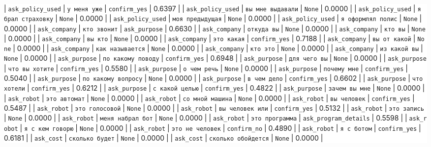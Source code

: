 | `ask_policy_used` | `у меня уже` | `confirm_yes` | 0.6397 |
| `ask_policy_used` | `вы мне выдавали` | `None` | 0.0000 |
| `ask_policy_used` | `я брал страховку` | `None` | 0.0000 |
| `ask_policy_used` | `моя предыдущая` | `None` | 0.0000 |
| `ask_policy_used` | `я оформлял полис` | `None` | 0.0000 |
| `ask_company` | `кто звонит` | `ask_purpose` | 0.6630 |
| `ask_company` | `откуда вы` | `None` | 0.0000 |
| `ask_company` | `кто вы` | `None` | 0.0000 |
| `ask_company` | `вы кто` | `None` | 0.0000 |
| `ask_company` | `это какая` | `confirm_yes` | 0.7188 |
| `ask_company` | `вы от какой` | `None` | 0.0000 |
| `ask_company` | `как называется` | `None` | 0.0000 |
| `ask_company` | `кто это` | `None` | 0.0000 |
| `ask_company` | `из какой вы` | `None` | 0.0000 |
| `ask_purpose` | `по какому поводу` | `confirm_yes` | 0.6948 |
| `ask_purpose` | `для чего вы` | `None` | 0.0000 |
| `ask_purpose` | `что вы хотите` | `confirm_yes` | 0.5580 |
| `ask_purpose` | `о чем речь` | `None` | 0.0000 |
| `ask_purpose` | `почему мне` | `confirm_yes` | 0.5040 |
| `ask_purpose` | `по какому вопросу` | `None` | 0.0000 |
| `ask_purpose` | `в чем дело` | `confirm_yes` | 0.6602 |
| `ask_purpose` | `что хотели` | `confirm_yes` | 0.6212 |
| `ask_purpose` | `с какой целью` | `confirm_yes` | 0.4822 |
| `ask_purpose` | `зачем вы мне` | `None` | 0.0000 |
| `ask_robot` | `это автомат` | `None` | 0.0000 |
| `ask_robot` | `со мной машина` | `None` | 0.0000 |
| `ask_robot` | `вы человек` | `confirm_yes` | 0.5487 |
| `ask_robot` | `это голосовой` | `None` | 0.0000 |
| `ask_robot` | `вы человек или` | `confirm_yes` | 0.5132 |
| `ask_robot` | `это запись` | `None` | 0.0000 |
| `ask_robot` | `меня набрал бот` | `None` | 0.0000 |
| `ask_robot` | `это программа` | `ask_program_details` | 0.5598 |
| `ask_robot` | `я с кем говорю` | `None` | 0.0000 |
| `ask_robot` | `это не человек` | `confirm_no` | 0.4890 |
| `ask_robot` | `я с ботом` | `confirm_yes` | 0.6181 |
| `ask_cost` | `сколько будет` | `None` | 0.0000 |
| `ask_cost` | `сколько обойдется` | `None` | 0.0000 |